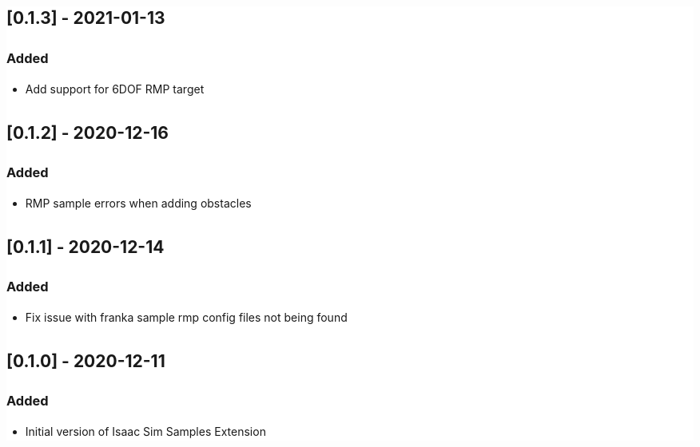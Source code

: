 ## [0.1.3] - 2021-01-13

### Added
- Add support for 6DOF RMP target

## [0.1.2] - 2020-12-16

### Added
- RMP sample errors when adding obstacles

## [0.1.1] - 2020-12-14

### Added
- Fix issue with franka sample rmp config files not being found

## [0.1.0] - 2020-12-11

### Added
- Initial version of Isaac Sim Samples Extension
